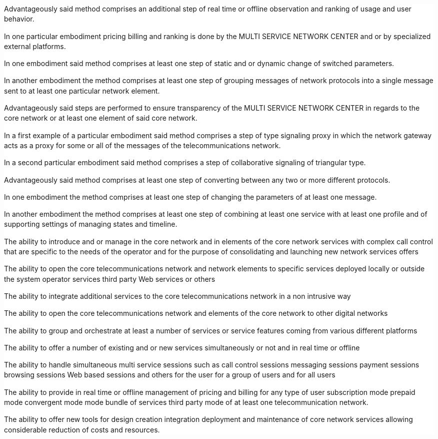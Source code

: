 Advantageously said method comprises an additional step of real time or offline observation and ranking of usage and user behavior.

In one particular embodiment pricing billing and ranking is done by the MULTI SERVICE NETWORK CENTER and or by specialized external platforms.

In one embodiment said method comprises at least one step of static and or dynamic change of switched parameters.

In another embodiment the method comprises at least one step of grouping messages of network protocols into a single message sent to at least one particular network element.

Advantageously said steps are performed to ensure transparency of the MULTI SERVICE NETWORK CENTER in regards to the core network or at least one element of said core network.

In a first example of a particular embodiment said method comprises a step of type signaling proxy in which the network gateway acts as a proxy for some or all of the messages of the telecommunications network.

In a second particular embodiment said method comprises a step of collaborative signaling of triangular type.

Advantageously said method comprises at least one step of converting between any two or more different protocols.

In one embodiment the method comprises at least one step of changing the parameters of at least one message.

In another embodiment the method comprises at least one step of combining at least one service with at least one profile and of supporting settings of managing states and timeline.

The ability to introduce and or manage in the core network and in elements of the core network services with complex call control that are specific to the needs of the operator and for the purpose of consolidating and launching new network services offers 

The ability to open the core telecommunications network and network elements to specific services deployed locally or outside the system operator services third party Web services or others 

The ability to integrate additional services to the core telecommunications network in a non intrusive way 

The ability to open the core telecommunications network and elements of the core network to other digital networks 

The ability to group and orchestrate at least a number of services or service features coming from various different platforms 

The ability to offer a number of existing and or new services simultaneously or not and in real time or offline 

The ability to handle simultaneous multi service sessions such as call control sessions messaging sessions payment sessions browsing sessions Web based sessions and others for the user for a group of users and for all users 

The ability to provide in real time or offline management of pricing and billing for any type of user subscription mode prepaid mode convergent mode mode bundle of services third party mode of at least one telecommunication network.

The ability to offer new tools for design creation integration deployment and maintenance of core network services allowing considerable reduction of costs and resources.
